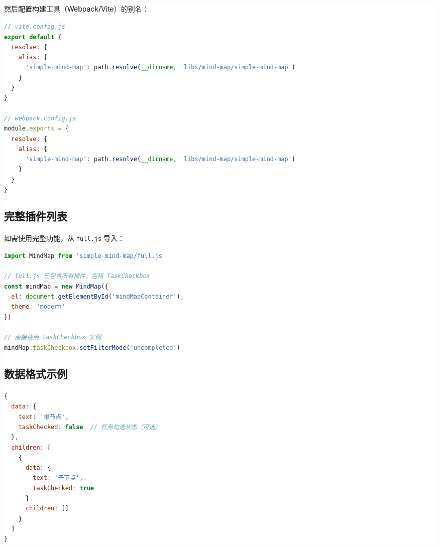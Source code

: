 然后配置构建工具（Webpack/Vite）的别名：

```javascript
// vite.config.js
export default {
  resolve: {
    alias: {
      'simple-mind-map': path.resolve(__dirname, 'libs/mind-map/simple-mind-map')
    }
  }
}

// webpack.config.js
module.exports = {
  resolve: {
    alias: {
      'simple-mind-map': path.resolve(__dirname, 'libs/mind-map/simple-mind-map')
    }
  }
}
```

## 完整插件列表

如需使用完整功能，从 `full.js` 导入：

```javascript
import MindMap from 'simple-mind-map/full.js'

// full.js 已包含所有插件，包括 TaskCheckbox
const mindMap = new MindMap({
  el: document.getElementById('mindMapContainer'),
  theme: 'modern'
})

// 直接使用 taskCheckbox 实例
mindMap.taskCheckbox.setFilterMode('uncompleted')
```

## 数据格式示例

```javascript
{
  data: {
    text: '根节点',
    taskChecked: false  // 任务勾选状态（可选）
  },
  children: [
    {
      data: {
        text: '子节点',
        taskChecked: true
      },
      children: []
    }
  ]
}
```
